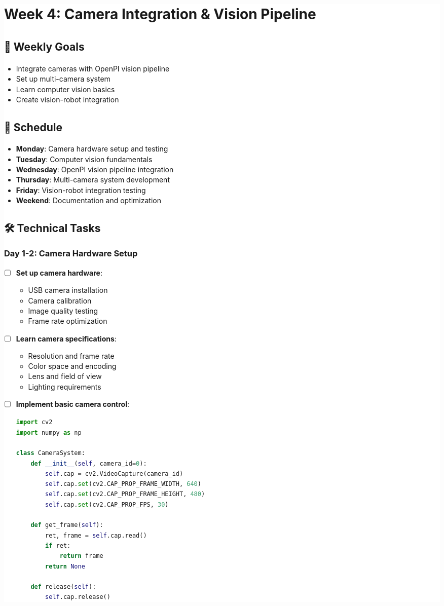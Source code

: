 # Week 4: Camera Integration & Vision Pipeline

## 🎯 Weekly Goals

- Integrate cameras with OpenPI vision pipeline
- Set up multi-camera system
- Learn computer vision basics
- Create vision-robot integration

## 📅 Schedule

- **Monday**: Camera hardware setup and testing
- **Tuesday**: Computer vision fundamentals
- **Wednesday**: OpenPI vision pipeline integration
- **Thursday**: Multi-camera system development
- **Friday**: Vision-robot integration testing
- **Weekend**: Documentation and optimization

## 🛠️ Technical Tasks

### Day 1-2: Camera Hardware Setup

- [ ] **Set up camera hardware**:
  - USB camera installation
  - Camera calibration
  - Image quality testing
  - Frame rate optimization
- [ ] **Learn camera specifications**:
  - Resolution and frame rate
  - Color space and encoding
  - Lens and field of view
  - Lighting requirements
- [ ] **Implement basic camera control**:

  ```python
  import cv2
  import numpy as np

  class CameraSystem:
      def __init__(self, camera_id=0):
          self.cap = cv2.VideoCapture(camera_id)
          self.cap.set(cv2.CAP_PROP_FRAME_WIDTH, 640)
          self.cap.set(cv2.CAP_PROP_FRAME_HEIGHT, 480)
          self.cap.set(cv2.CAP_PROP_FPS, 30)

      def get_frame(self):
          ret, frame = self.cap.read()
          if ret:
              return frame
          return None

      def release(self):
          self.cap.release()
  ```
